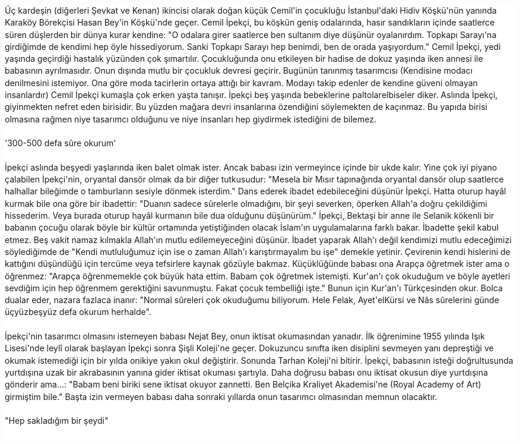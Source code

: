  Üç kardeşin (diğerleri Şevkat ve Kenan) ikincisi olarak doğan küçük Cemil'in çocukluğu İstanbul'daki Hidiv Köşkü'nün yanında Karaköy Börekçisi Hasan Bey'in Köşkü'nde geçer. Cemil İpekçi, bu köşkün geniş odalarında, hasır sandıkların içinde saatlerce süren düşlerden bir dünya kurar kendine: "O odalara girer saatlerce ben sultanım diye düşünür oyalanırdım. Topkapı Sarayı'na girdiğimde de kendimi hep öyle hissediyorum. Sanki Topkapı Sarayı hep benimdi, ben de orada yaşıyordum." Cemil İpekçi, yedi yaşında geçirdiği hastalık yüzünden çok şımartılır. Çocukluğunda onu etkileyen bir hadise de dokuz yaşında iken annesi ile babasının ayrılmasıdır. Onun dışında mutlu bir çocukluk devresi geçirir. Bugünün tanınmış tasarımcısı (Kendisine modacı denilmesini istemiyor. Ona göre moda tacirlerin ortaya attığı bir kavram. Modayı takip edenler de kendine güveni olmayan insanlardır) Cemil İpekçi kumaşla çok erken yaşta tanışır. İpekçi beş yaşında bebeklerine paltolarelbiseler diker. Aslında İpekçi, giyinmekten nefret eden birisidir. Bu yüzden mağara devri insanlarına özendiğini söylemekten de kaçınmaz. Bu yapıda birisi olmasına rağmen niye tasarımcı olduğunu ve niye insanları hep giydirmek istediğini de bilemez.
 <br/>
 <br/>
 '300-500 defa sûre okurum'
 <br/>
 <br/>
 İpekçi aslında beşyedi yaşlarında iken balet olmak ister. Ancak babası izin vermeyince içinde bir ukde kalır. Yine çok iyi piyano çalabilen İpekçi'nin, oryantal dansör olmak da bir diğer tutkusudur: "Mesela bir Mısır tapınağında oryantal dansör olup saatlerce halhallar bileğimde o tamburların sesiyle dönmek isterdim." Dans ederek ibadet edebileceğini düşünür İpekçi. Hatta oturup hayâl kurmak bile ona göre bir ibadettir: "Duanın sadece sûrelerle olmadığını, bir şeyi severken, öperken Allah'a doğru çekildiğimi hissederim. Veya burada oturup hayâl kurmanın bile dua olduğunu düşünürüm." İpekçi, Bektaşi bir anne ile Selanik kökenli bir babanın çocuğu olarak böyle bir kültür ortamında yetiştiğinden olacak İslam'ın uygulamalarına farklı bakar. İbadette şekil kabul etmez. Beş vakit namaz kılmakla Allah'ın mutlu edilemeyeceğini düşünür. İbadet yaparak Allah'ı değil kendimizi mutlu edeceğimizi söylediğimde de "Kendi mutluluğumuz için ise o zaman Allah'ı karıştırmayalım bu işe" demekle yetinir. Çevirenin kendi hislerini de kattığını düşündüğü için tercüme veya tefsirlere kaynak gözüyle bakmaz. Küçüklüğünde babası ona Arapça öğretmek ister ama o öğrenmez: "Arapça öğrenmemekle çok büyük hata ettim. Babam çok öğretmek istemişti. Kur'an'ı çok okuduğum ve böyle ayetleri sevdiğim için hep öğrenmem gerektiğini savunmuştu. Fakat çocuk tembelliği işte." Bunun için Kur'an'ı Türkçesinden okur. Bolca dualar eder, nazara fazlaca inanır: "Normal sûreleri çok okuduğumu biliyorum. Hele Felak, Ayet'elKürsi ve Nâs sûrelerini günde üçyüzbeşyüz defa okurum herhalde".
 <br/>
 <br/>
 İpekçi'nin tasarımcı olmasını istemeyen babası Nejat Bey, onun iktisat okumasından yanadır. İlk öğrenimine 1955 yılında Işık Lisesi'nde leylî olarak başlayan İpekçi sonra Şişli Koleji'ne geçer. Dokuzuncu sınıfta iken disiplini sevmeyen yanı depreştiği ve okumak istemediği için bir yılda onikiye yakın okul değiştirir. Sonunda Tarhan Koleji'ni bitirir. İpekçi, babasının isteği doğrultusunda yurtdışına uzak bir akrabasının yanına gider iktisat okuması şartıyla. Daha doğrusu babası onu iktisat okusun diye yurtdışına gönderir ama...: "Babam beni biriki sene iktisat okuyor zannetti. Ben Belçika Kraliyet Akademisi'ne (Royal Academy of Art) girmiştim bile." Başta izin vermeyen babası daha sonraki yıllarda onun tasarımcı olmasından memnun olacaktır.
 <br/>
 <br/>
 "Hep sakladığım bir şeydi"
 <br/>
 <br/>